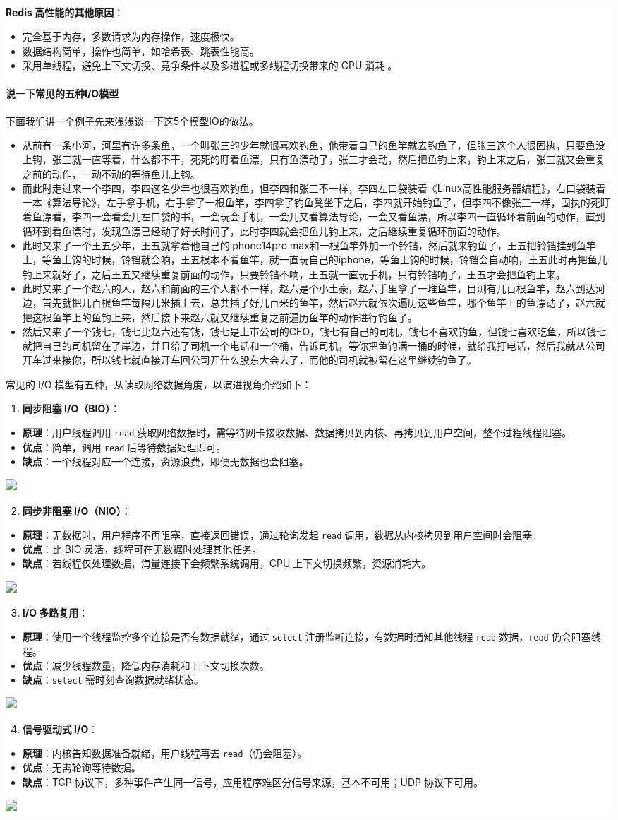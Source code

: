 **Redis 高性能的其他原因**：

- 完全基于内存，多数请求为内存操作，速度极快。
- 数据结构简单，操作也简单，如哈希表、跳表性能高。
- 采用单线程，避免上下文切换、竞争条件以及多进程或多线程切换带来的 CPU 消耗 。

#### 说一下常见的五种I/O模型

下面我们讲一个例子先来浅浅谈一下这5个模型IO的做法。

- 从前有一条小河，河里有许多条鱼，一个叫张三的少年就很喜欢钓鱼，他带着自己的鱼竿就去钓鱼了，但张三这个人很固执，只要鱼没上钩，张三就一直等着，什么都不干，死死的盯着鱼漂，只有鱼漂动了，张三才会动，然后把鱼钓上来，钓上来之后，张三就又会重复之前的动作，一动不动的等待鱼儿上钩。
- 而此时走过来一个李四，李四这名少年也很喜欢钓鱼，但李四和张三不一样，李四左口袋装着《Linux高性能服务器编程》，右口袋装着一本《算法导论》，左手拿手机，右手拿了一根鱼竿，李四拿了钓鱼凳坐下之后，李四就开始钓鱼了，但李四不像张三一样，固执的死盯着鱼漂看，李四一会看会儿左口袋的书，一会玩会手机，一会儿又看算法导论，一会又看鱼漂，所以李四一直循环着前面的动作，直到循环到看鱼漂时，发现鱼漂已经动了好长时间了，此时李四就会把鱼儿钓上来，之后继续重复循环前面的动作。
- 此时又来了一个王五少年，王五就拿着他自己的iphone14pro max和一根鱼竿外加一个铃铛，然后就来钓鱼了，王五把铃铛挂到鱼竿上，等鱼上钩的时候，铃铛就会响，王五根本不看鱼竿，就一直玩自己的iphone，等鱼上钩的时候，铃铛会自动响，王五此时再把鱼儿钓上来就好了，之后王五又继续重复前面的动作，只要铃铛不响，王五就一直玩手机，只有铃铛响了，王五才会把鱼钓上来。
- 此时又来了一个赵六的人，赵六和前面的三个人都不一样，赵六是个小土豪，赵六手里拿了一堆鱼竿，目测有几百根鱼竿，赵六到达河边，首先就把几百根鱼竿每隔几米插上去，总共插了好几百米的鱼竿，然后赵六就依次遍历这些鱼竿，哪个鱼竿上的鱼漂动了，赵六就把这根鱼竿上的鱼钓上来，然后接下来赵六就又继续重复之前遍历鱼竿的动作进行钓鱼了。
- 然后又来了一个钱七，钱七比赵六还有钱，钱七是上市公司的CEO，钱七有自己的司机，钱七不喜欢钓鱼，但钱七喜欢吃鱼，所以钱七就把自己的司机留在了岸边，并且给了司机一个电话和一个桶，告诉司机，等你把鱼钓满一桶的时候，就给我打电话，然后我就从公司开车过来接你，所以钱七就直接开车回公司开什么股东大会去了，而他的司机就被留在这里继续钓鱼了。

常见的 I/O 模型有五种，从读取网络数据角度，以演进视角介绍如下：

1. **同步阻塞 I/O（BIO）**：

- **原理**：用户线程调用 `read` 获取网络数据时，需等待网卡接收数据、数据拷贝到内核、再拷贝到用户空间，整个过程线程阻塞。
- **优点**：简单，调用 `read` 后等待数据处理即可。
- **缺点**：一个线程对应一个连接，资源浪费，即便无数据也会阻塞。

![](https://cdn.nlark.com/yuque/0/2025/png/26566882/1735813203491-e8cd784e-bb87-4ede-b15d-970c1d4a8e19.png)

2. **同步非阻塞 I/O（NIO）**：

- **原理**：无数据时，用户程序不再阻塞，直接返回错误，通过轮询发起 `read` 调用，数据从内核拷贝到用户空间时会阻塞。
- **优点**：比 BIO 灵活，线程可在无数据时处理其他任务。
- **缺点**：若线程仅处理数据，海量连接下会频繁系统调用，CPU 上下文切换频繁，资源消耗大。

![](https://cdn.nlark.com/yuque/0/2025/png/26566882/1735813235522-6ab0eb5f-6209-4f8f-a99f-4529ce004e77.png)

3. **I/O 多路复用**：

- **原理**：使用一个线程监控多个连接是否有数据就绪，通过 `select` 注册监听连接，有数据时通知其他线程 `read` 数据，`read` 仍会阻塞线程。
- **优点**：减少线程数量，降低内存消耗和上下文切换次数。
- **缺点**：`select` 需时刻查询数据就绪状态。

![](https://cdn.nlark.com/yuque/0/2025/png/26566882/1735813539163-589d89a3-337a-4f54-9211-3e2657892527.png)

4. **信号驱动式 I/O**：

- **原理**：内核告知数据准备就绪，用户线程再去 `read`（仍会阻塞）。
- **优点**：无需轮询等待数据。
- **缺点**：TCP 协议下，多种事件产生同一信号，应用程序难区分信号来源，基本不可用；UDP 协议下可用。

![](https://cdn.nlark.com/yuque/0/2025/png/26566882/1735813757680-2a1d4f0b-531f-4567-af4d-ecc126cd4212.png)
